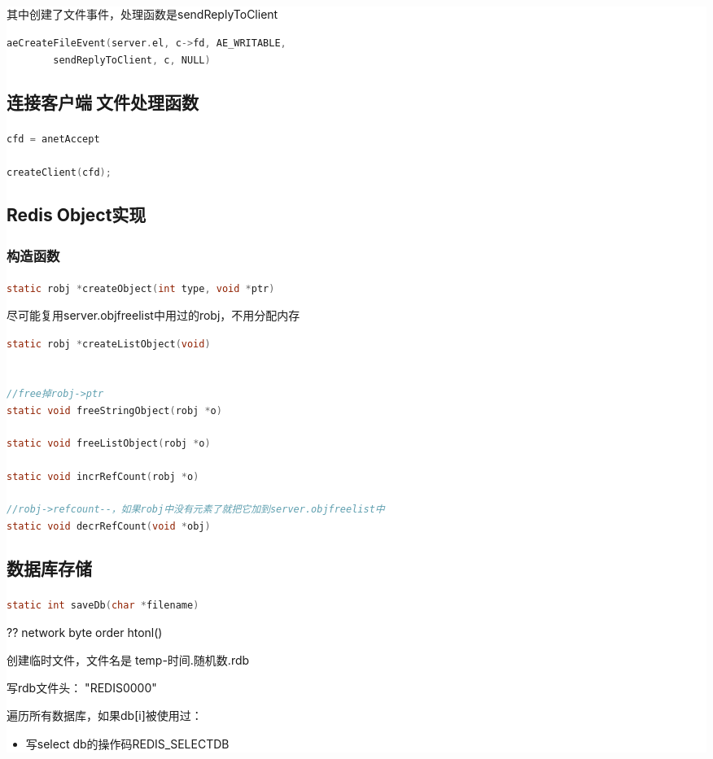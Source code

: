 其中创建了文件事件，处理函数是sendReplyToClient

```c
aeCreateFileEvent(server.el, c->fd, AE_WRITABLE,
        sendReplyToClient, c, NULL)
```

## 连接客户端  文件处理函数

```c
cfd = anetAccept

createClient(cfd);
```

## Redis Object实现

### 构造函数

```c
static robj *createObject(int type, void *ptr)
```

尽可能复用server.objfreelist中用过的robj，不用分配内存

```c
static robj *createListObject(void)


//free掉robj->ptr
static void freeStringObject(robj *o)

static void freeListObject(robj *o)

static void incrRefCount(robj *o)

//robj->refcount--，如果robj中没有元素了就把它加到server.objfreelist中
static void decrRefCount(void *obj)
```

## 数据库存储

```c
static int saveDb(char *filename)
```

?? network byte order  htonl()

创建临时文件，文件名是 temp-时间.随机数.rdb

写rdb文件头： "REDIS0000"

遍历所有数据库，如果db[i]被使用过：

* 写select db的操作码REDIS_SELECTDB
